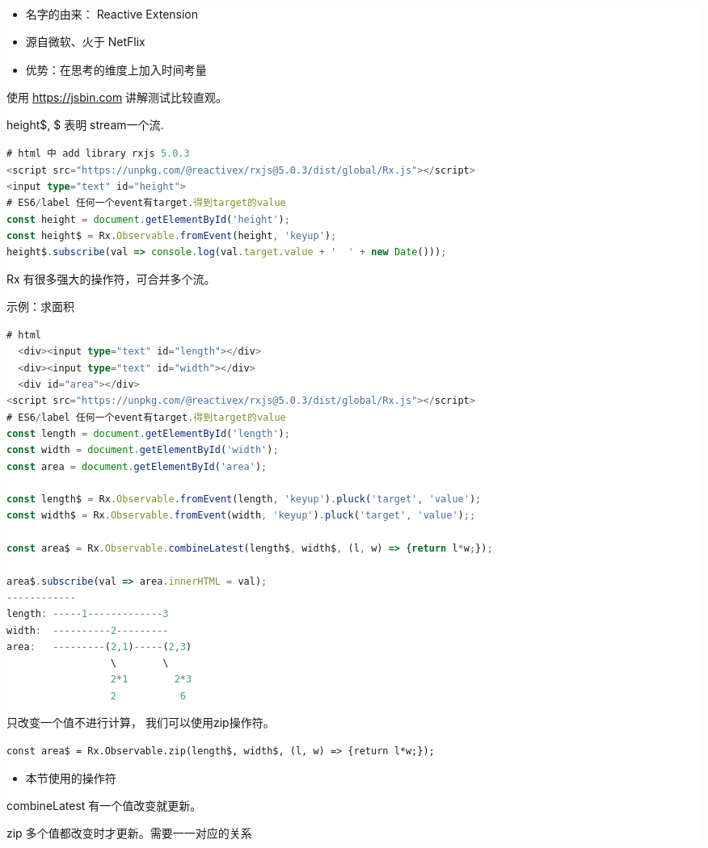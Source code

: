 * 名字的由来： Reactive Extension

* 源自微软、火于 NetFlix

* 优势：在思考的维度上加入时间考量

使用  https://jsbin.com 讲解测试比较直观。

height$, $ 表明 stream一个流.

```typescript
# html 中 add library rxjs 5.0.3
<script src="https://unpkg.com/@reactivex/rxjs@5.0.3/dist/global/Rx.js"></script>
<input type="text" id="height">
# ES6/label 任何一个event有target.得到target的value
const height = document.getElementById('height');
const height$ = Rx.Observable.fromEvent(height, 'keyup');
height$.subscribe(val => console.log(val.target.value + '  ' + new Date()));
```

Rx 有很多强大的操作符，可合并多个流。

示例：求面积
```typescript
# html
  <div><input type="text" id="length"></div>
  <div><input type="text" id="width"></div>
  <div id="area"></div>
<script src="https://unpkg.com/@reactivex/rxjs@5.0.3/dist/global/Rx.js"></script>
# ES6/label 任何一个event有target.得到target的value
const length = document.getElementById('length');
const width = document.getElementById('width');
const area = document.getElementById('area');

const length$ = Rx.Observable.fromEvent(length, 'keyup').pluck('target', 'value');
const width$ = Rx.Observable.fromEvent(width, 'keyup').pluck('target', 'value');;

const area$ = Rx.Observable.combineLatest(length$, width$, (l, w) => {return l*w;});

area$.subscribe(val => area.innerHTML = val);
------------
length: -----1-------------3
width:  ----------2---------
area:   ---------(2,1)-----(2,3)
                  \        \
                  2*1        2*3
                  2           6
```
只改变一个值不进行计算， 我们可以使用zip操作符。

`const area$ = Rx.Observable.zip(length$, width$, (l, w) => {return l*w;});`

* 本节使用的操作符

combineLatest 有一个值改变就更新。

zip 多个值都改变时才更新。需要一一对应的关系
